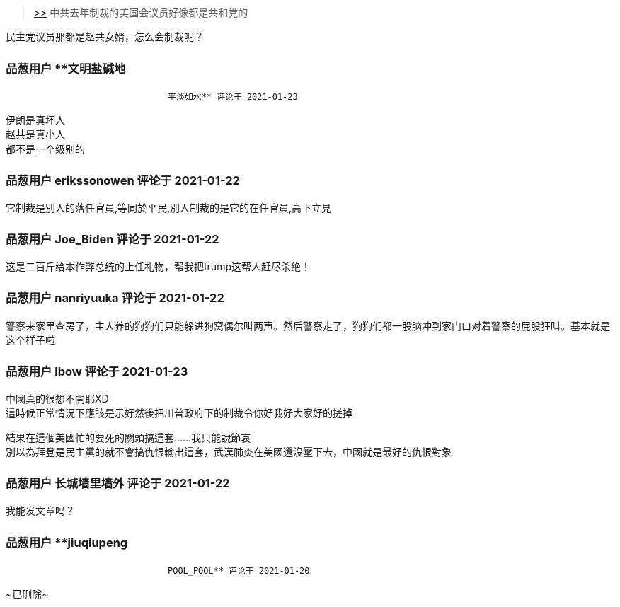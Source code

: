 > [\>>]( "/article/item_id-588264#") 中共去年制裁的美国会议员好像都是共和党的

  
民主党议员那都是赵共女婿，怎么会制裁呢？
        


            
### 品葱用户 **文明盐碱地				
									平淡如水** 评论于 2021-01-23
        
伊朗是真坏人  
赵共是真小人  
都不是一个级别的
        


            
### 品葱用户 **erikssonowen** 评论于 2021-01-22
        
它制裁是別人的落任官員,等同於平民,別人制裁的是它的在任官員,高下立見
        


            
### 品葱用户 **Joe_Biden** 评论于 2021-01-22
        
这是二百斤给本作弊总统的上任礼物，帮我把trump这帮人赶尽杀绝！
        


            
### 品葱用户 **nanriyuuka** 评论于 2021-01-22
        
警察来家里查房了，主人养的狗狗们只能躲进狗窝偶尔叫两声。然后警察走了，狗狗们都一股脑冲到家门口对着警察的屁股狂叫。基本就是这个样子啦
        


            
### 品葱用户 **lbow** 评论于 2021-01-23
        
中國真的很想不開耶XD  
這時候正常情況下應該是示好然後把川普政府下的制裁令你好我好大家好的搓掉  
  
結果在這個美國忙的要死的關頭搞這套……我只能說節哀  
別以為拜登是民主黨的就不會搞仇恨輸出這套，武漢肺炎在美國還沒壓下去，中國就是最好的仇恨對象
        


            
### 品葱用户 **长城墙里墙外** 评论于 2021-01-22
        
我能发文章吗？
        


            
### 品葱用户 **jiuqiupeng				
									POOL_POOL** 评论于 2021-01-20
        
~已删除~
        


            